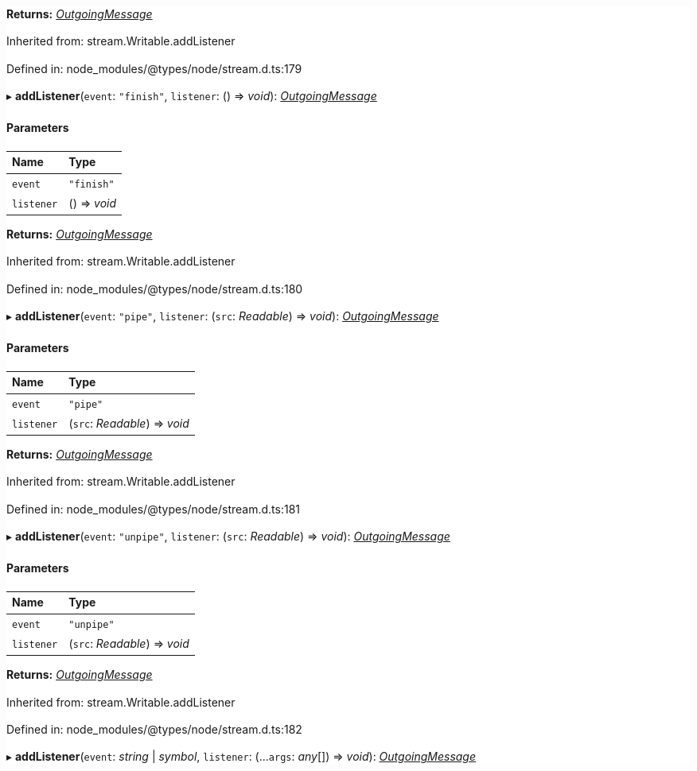 **Returns:** [*OutgoingMessage*](http.outgoingmessage.md)

Inherited from: stream.Writable.addListener

Defined in: node_modules/@types/node/stream.d.ts:179

▸ **addListener**(`event`: ``"finish"``, `listener`: () => *void*): [*OutgoingMessage*](http.outgoingmessage.md)

#### Parameters

| Name | Type |
| :------ | :------ |
| `event` | ``"finish"`` |
| `listener` | () => *void* |

**Returns:** [*OutgoingMessage*](http.outgoingmessage.md)

Inherited from: stream.Writable.addListener

Defined in: node_modules/@types/node/stream.d.ts:180

▸ **addListener**(`event`: ``"pipe"``, `listener`: (`src`: *Readable*) => *void*): [*OutgoingMessage*](http.outgoingmessage.md)

#### Parameters

| Name | Type |
| :------ | :------ |
| `event` | ``"pipe"`` |
| `listener` | (`src`: *Readable*) => *void* |

**Returns:** [*OutgoingMessage*](http.outgoingmessage.md)

Inherited from: stream.Writable.addListener

Defined in: node_modules/@types/node/stream.d.ts:181

▸ **addListener**(`event`: ``"unpipe"``, `listener`: (`src`: *Readable*) => *void*): [*OutgoingMessage*](http.outgoingmessage.md)

#### Parameters

| Name | Type |
| :------ | :------ |
| `event` | ``"unpipe"`` |
| `listener` | (`src`: *Readable*) => *void* |

**Returns:** [*OutgoingMessage*](http.outgoingmessage.md)

Inherited from: stream.Writable.addListener

Defined in: node_modules/@types/node/stream.d.ts:182

▸ **addListener**(`event`: *string* \| *symbol*, `listener`: (...`args`: *any*[]) => *void*): [*OutgoingMessage*](http.outgoingmessage.md)
